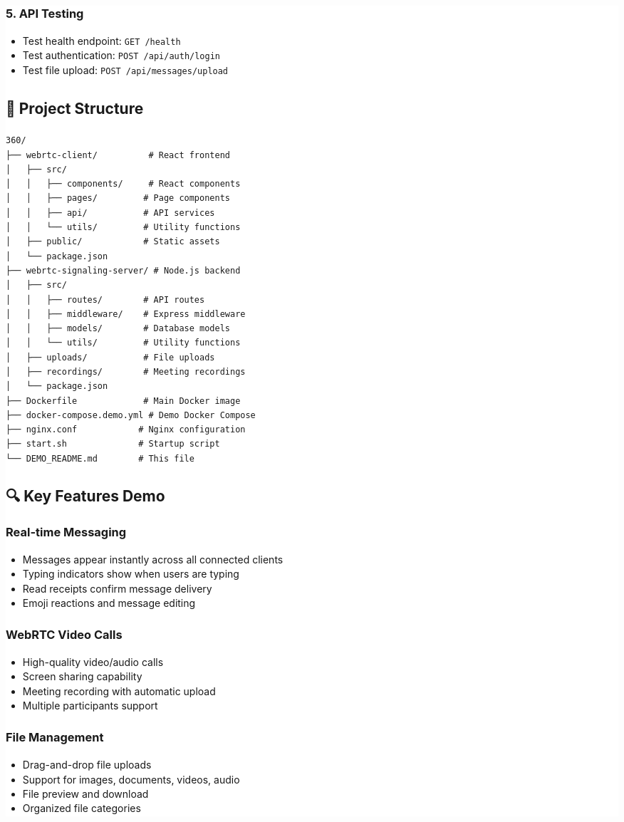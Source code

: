 ### 5. API Testing
- Test health endpoint: `GET /health`
- Test authentication: `POST /api/auth/login`
- Test file upload: `POST /api/messages/upload`

## 📁 Project Structure

```
360/
├── webrtc-client/          # React frontend
│   ├── src/
│   │   ├── components/     # React components
│   │   ├── pages/         # Page components
│   │   ├── api/           # API services
│   │   └── utils/         # Utility functions
│   ├── public/            # Static assets
│   └── package.json
├── webrtc-signaling-server/ # Node.js backend
│   ├── src/
│   │   ├── routes/        # API routes
│   │   ├── middleware/    # Express middleware
│   │   ├── models/        # Database models
│   │   └── utils/         # Utility functions
│   ├── uploads/           # File uploads
│   ├── recordings/        # Meeting recordings
│   └── package.json
├── Dockerfile             # Main Docker image
├── docker-compose.demo.yml # Demo Docker Compose
├── nginx.conf            # Nginx configuration
├── start.sh              # Startup script
└── DEMO_README.md        # This file
```

## 🔍 Key Features Demo

### Real-time Messaging
- Messages appear instantly across all connected clients
- Typing indicators show when users are typing
- Read receipts confirm message delivery
- Emoji reactions and message editing

### WebRTC Video Calls
- High-quality video/audio calls
- Screen sharing capability
- Meeting recording with automatic upload
- Multiple participants support

### File Management
- Drag-and-drop file uploads
- Support for images, documents, videos, audio
- File preview and download
- Organized file categories
